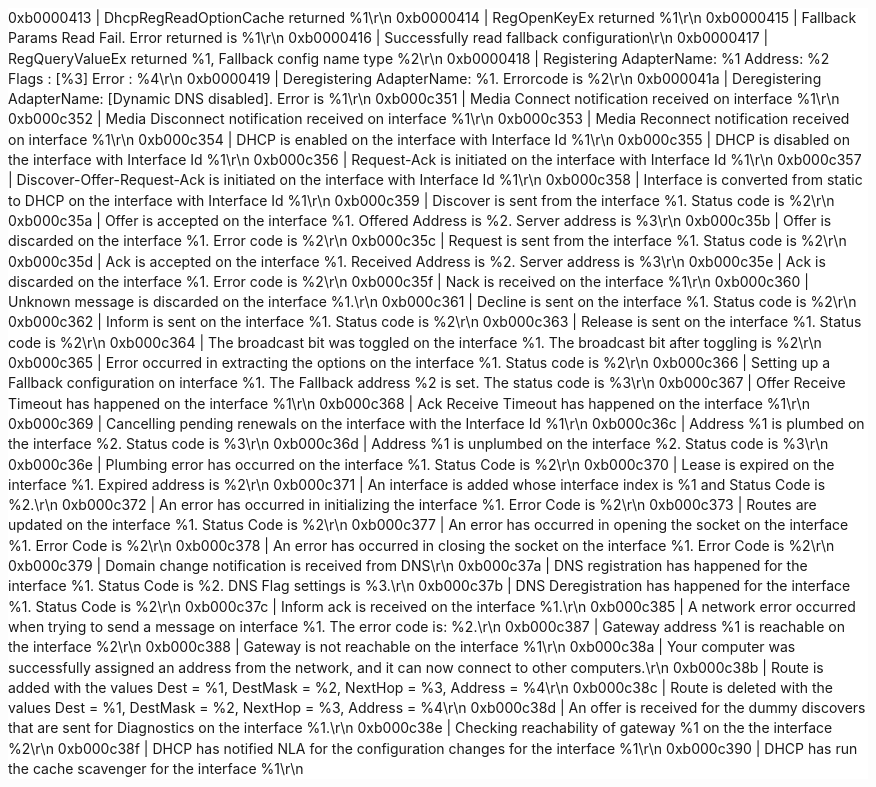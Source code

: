0xb0000413 | DhcpRegReadOptionCache returned %1\r\n
0xb0000414 | RegOpenKeyEx returned %1\r\n
0xb0000415 | Fallback Params Read Fail. Error returned is %1\r\n
0xb0000416 | Successfully read fallback configuration\r\n
0xb0000417 | RegQueryValueEx returned %1, Fallback config name type %2\r\n
0xb0000418 | Registering AdapterName: %1 Address: %2 Flags : [%3] Error : %4\r\n
0xb0000419 | Deregistering AdapterName: %1. Errorcode is %2\r\n
0xb000041a | Deregistering AdapterName: [Dynamic DNS disabled]. Error is %1\r\n
0xb000c351 | Media Connect notification received on interface %1\r\n
0xb000c352 | Media Disconnect notification received on interface %1\r\n
0xb000c353 | Media Reconnect notification received on interface %1\r\n
0xb000c354 | DHCP is enabled on the interface with Interface Id %1\r\n
0xb000c355 | DHCP is disabled on the interface with Interface Id %1\r\n
0xb000c356 | Request-Ack is initiated on the interface with Interface Id %1\r\n
0xb000c357 | Discover-Offer-Request-Ack is initiated on the interface with Interface Id %1\r\n
0xb000c358 | Interface is converted from static to DHCP on the interface with Interface Id %1\r\n
0xb000c359 | Discover is sent from the interface %1. Status code is %2\r\n
0xb000c35a | Offer is accepted on the interface %1. Offered Address is %2. Server address is %3\r\n
0xb000c35b | Offer is discarded on the interface %1. Error code is %2\r\n
0xb000c35c | Request is sent from the interface %1. Status code is %2\r\n
0xb000c35d | Ack is accepted on the interface %1. Received Address is %2. Server address is %3\r\n
0xb000c35e | Ack is discarded on the interface %1. Error code is %2\r\n
0xb000c35f | Nack is received on the interface %1\r\n
0xb000c360 | Unknown message is discarded on the interface %1.\r\n
0xb000c361 | Decline is sent on the interface %1. Status code is %2\r\n
0xb000c362 | Inform is sent on the interface %1. Status code is %2\r\n
0xb000c363 | Release is sent on the interface %1. Status code is %2\r\n
0xb000c364 | The broadcast bit was toggled on the interface %1. The broadcast bit after toggling is %2\r\n
0xb000c365 | Error occurred in extracting the options on the interface %1. Status code is %2\r\n
0xb000c366 | Setting up a Fallback configuration on interface %1. The Fallback address %2 is set. The status code is %3\r\n
0xb000c367 | Offer Receive Timeout has happened on the interface %1\r\n
0xb000c368 | Ack Receive Timeout has happened on the interface %1\r\n
0xb000c369 | Cancelling pending renewals on the interface with the Interface Id %1\r\n
0xb000c36c | Address %1 is plumbed on the interface %2. Status code is %3\r\n
0xb000c36d | Address %1 is unplumbed on the interface %2. Status code is %3\r\n
0xb000c36e | Plumbing error has occurred on the interface %1. Status Code is %2\r\n
0xb000c370 | Lease is expired on the interface %1. Expired address is %2\r\n
0xb000c371 | An interface is added whose interface index is %1 and Status Code is %2.\r\n
0xb000c372 | An error has occurred in initializing the interface %1. Error Code is %2\r\n
0xb000c373 | Routes are updated on the interface %1. Status Code is %2\r\n
0xb000c377 | An error has occurred in opening the socket on the interface %1. Error Code is %2\r\n
0xb000c378 | An error has occurred in closing the socket on the interface %1. Error Code is %2\r\n
0xb000c379 | Domain change notification is received from DNS\r\n
0xb000c37a | DNS registration has happened for the interface %1. Status Code is %2. DNS Flag settings is %3.\r\n
0xb000c37b | DNS Deregistration has happened for the interface %1. Status Code is %2\r\n
0xb000c37c | Inform ack is received on the interface %1.\r\n
0xb000c385 | A network error occurred when trying to send a message on interface %1. The error code is: %2.\r\n
0xb000c387 | Gateway address %1 is reachable on the interface %2\r\n
0xb000c388 | Gateway is not reachable on the interface %1\r\n
0xb000c38a | Your computer was successfully assigned an address from the network, and it can now connect to other computers.\r\n
0xb000c38b | Route is added with the values Dest = %1, DestMask = %2, NextHop = %3, Address = %4\r\n
0xb000c38c | Route is deleted with the values Dest = %1, DestMask = %2, NextHop = %3, Address = %4\r\n
0xb000c38d | An offer is received for the dummy discovers that are sent for Diagnostics on the interface %1.\r\n
0xb000c38e | Checking reachability of gateway %1 on the the interface %2\r\n
0xb000c38f | DHCP has notified NLA for the configuration changes for the interface %1\r\n
0xb000c390 | DHCP has run the cache scavenger for the interface %1\r\n